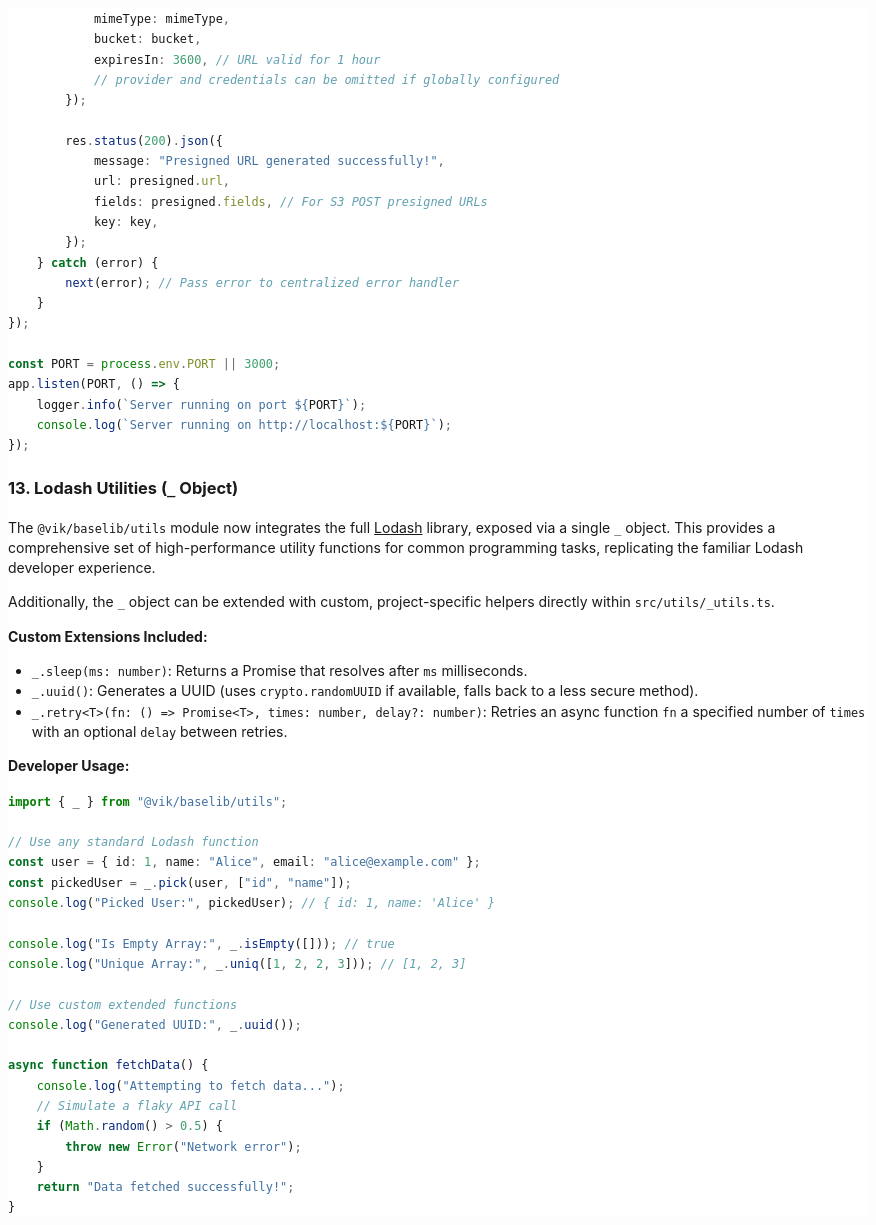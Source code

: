 ```ts
            mimeType: mimeType,
            bucket: bucket,
            expiresIn: 3600, // URL valid for 1 hour
            // provider and credentials can be omitted if globally configured
        });

        res.status(200).json({
            message: "Presigned URL generated successfully!",
            url: presigned.url,
            fields: presigned.fields, // For S3 POST presigned URLs
            key: key,
        });
    } catch (error) {
        next(error); // Pass error to centralized error handler
    }
});

const PORT = process.env.PORT || 3000;
app.listen(PORT, () => {
    logger.info(`Server running on port ${PORT}`);
    console.log(`Server running on http://localhost:${PORT}`);
});
```

### 13. Lodash Utilities (`_` Object)

The `@vik/baselib/utils` module now integrates the full [Lodash](https://lodash.com/) library, exposed via a single `_` object. This provides a comprehensive set of high-performance utility functions for common programming tasks, replicating the familiar Lodash developer experience.

Additionally, the `_` object can be extended with custom, project-specific helpers directly within `src/utils/_utils.ts`.

**Custom Extensions Included:**

-   `_.sleep(ms: number)`: Returns a Promise that resolves after `ms` milliseconds.
-   `_.uuid()`: Generates a UUID (uses `crypto.randomUUID` if available, falls back to a less secure method).
-   `_.retry<T>(fn: () => Promise<T>, times: number, delay?: number)`: Retries an async function `fn` a specified number of `times` with an optional `delay` between retries.

**Developer Usage:**

```ts
import { _ } from "@vik/baselib/utils";

// Use any standard Lodash function
const user = { id: 1, name: "Alice", email: "alice@example.com" };
const pickedUser = _.pick(user, ["id", "name"]);
console.log("Picked User:", pickedUser); // { id: 1, name: 'Alice' }

console.log("Is Empty Array:", _.isEmpty([])); // true
console.log("Unique Array:", _.uniq([1, 2, 2, 3])); // [1, 2, 3]

// Use custom extended functions
console.log("Generated UUID:", _.uuid());

async function fetchData() {
    console.log("Attempting to fetch data...");
    // Simulate a flaky API call
    if (Math.random() > 0.5) {
        throw new Error("Network error");
    }
    return "Data fetched successfully!";
}

```